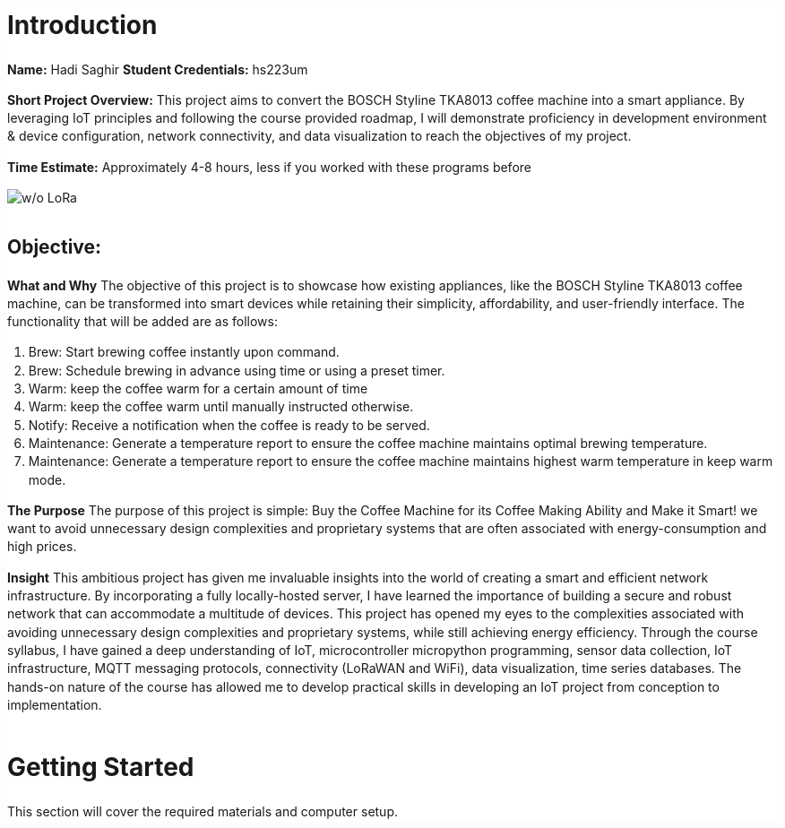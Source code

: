 # Introduction
**Name:** Hadi Saghir
**Student Credentials:** hs223um

**Short Project Overview:**
This project aims to convert the BOSCH Styline TKA8013 coffee machine into a smart appliance. By leveraging IoT principles and following the course provided roadmap, I will demonstrate proficiency in development environment & device configuration, network connectivity, and data visualization to reach the objectives of my project.

**Time Estimate:**
Approximately 4-8 hours, less if you worked with these programs before

![w/o LoRa](https://hackmd.io/_uploads/HkKBov2_3.jpg)
## Objective:

**What and Why**
The objective of this project is to showcase how existing appliances, like the BOSCH Styline TKA8013 coffee machine, can be transformed into smart devices while retaining their simplicity, affordability, and user-friendly interface. The functionality that will be added are as follows:

1. Brew: Start brewing coffee instantly upon command.
2. Brew: Schedule brewing in advance using time or using a preset timer.
3. Warm: keep the coffee warm for a certain amount of time
4. Warm: keep the coffee warm until manually instructed otherwise.
5. Notify: Receive a notification when the coffee is ready to be served.
6. Maintenance: Generate a temperature report to ensure the coffee machine maintains optimal brewing temperature.
7. Maintenance: Generate a temperature report to ensure the coffee machine maintains highest warm temperature in keep warm mode.

**The Purpose**
The purpose of this project is simple: Buy the Coffee Machine for its Coffee Making Ability and Make it Smart! we want to avoid unnecessary design complexities and proprietary systems that are often associated with energy-consumption and high prices.

**Insight**
This ambitious project has given me invaluable insights into the world of creating a smart and efficient network infrastructure. By incorporating a fully locally-hosted server, I have learned the importance of building a secure and robust network that can accommodate a multitude of devices. This project has opened my eyes to the complexities associated with avoiding unnecessary design complexities and proprietary systems, while still achieving energy efficiency. Through the course syllabus, I have gained a deep understanding of IoT, microcontroller micropython programming, sensor data collection, IoT infrastructure, MQTT messaging protocols, connectivity (LoRaWAN and WiFi), data visualization, time series databases. The hands-on nature of the course has allowed me to develop practical skills in developing an IoT project from conception to implementation. 


# Getting Started

This section will cover the required materials  and computer setup.
